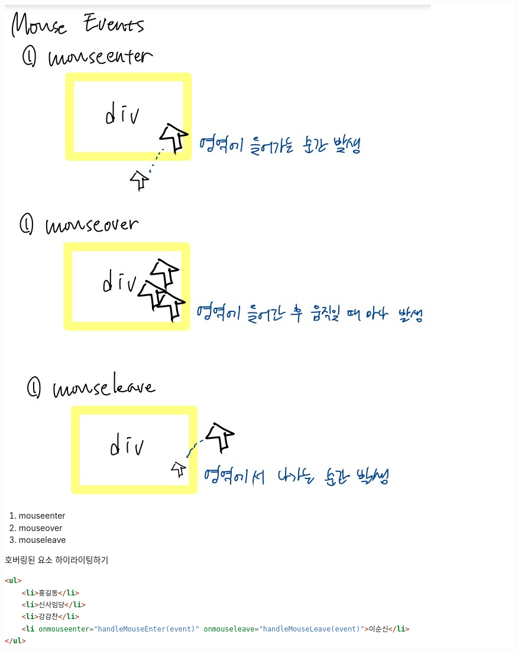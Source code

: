 ![마우스 이벤트](Assets/mouse-events.jpg)

1. mouseenter
2. mouseover
3. mouseleave

호버링된 요소 하이라이팅하기

```html
<ul>
    <li>홍길동</li>
    <li>신사임당</li>
    <li>강감찬</li>
    <li onmouseenter="handleMouseEnter(event)" onmouseleave="handleMouseLeave(event)">이순신</li>
</ul>
```
